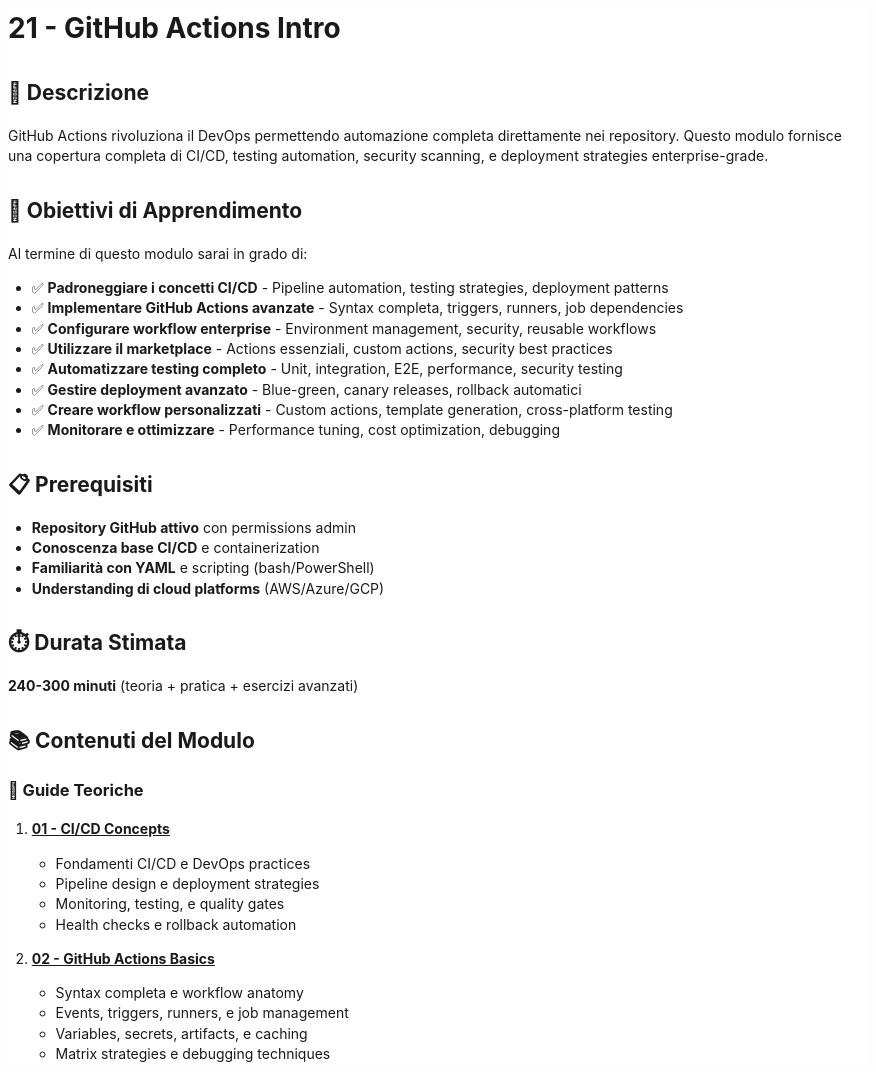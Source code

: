 # 21 - GitHub Actions Intro

## 📖 Descrizione

GitHub Actions rivoluziona il DevOps permettendo automazione completa direttamente nei repository. Questo modulo fornisce una copertura completa di CI/CD, testing automation, security scanning, e deployment strategies enterprise-grade.

## 🎯 Obiettivi di Apprendimento

Al termine di questo modulo sarai in grado di:

- ✅ **Padroneggiare i concetti CI/CD** - Pipeline automation, testing strategies, deployment patterns
- ✅ **Implementare GitHub Actions avanzate** - Syntax completa, triggers, runners, job dependencies
- ✅ **Configurare workflow enterprise** - Environment management, security, reusable workflows
- ✅ **Utilizzare il marketplace** - Actions essenziali, custom actions, security best practices
- ✅ **Automatizzare testing completo** - Unit, integration, E2E, performance, security testing
- ✅ **Gestire deployment avanzato** - Blue-green, canary releases, rollback automatici
- ✅ **Creare workflow personalizzati** - Custom actions, template generation, cross-platform testing
- ✅ **Monitorare e ottimizzare** - Performance tuning, cost optimization, debugging

## 📋 Prerequisiti

- **Repository GitHub attivo** con permissions admin
- **Conoscenza base CI/CD** e containerization
- **Familiarità con YAML** e scripting (bash/PowerShell)
- **Understanding di cloud platforms** (AWS/Azure/GCP)

## ⏱️ Durata Stimata

**240-300 minuti** (teoria + pratica + esercizi avanzati)

## 📚 Contenuti del Modulo

### 📖 Guide Teoriche
1. **[01 - CI/CD Concepts](./guide/01-cicd-concepts.md)**
   - Fondamenti CI/CD e DevOps practices
   - Pipeline design e deployment strategies  
   - Monitoring, testing, e quality gates
   - Health checks e rollback automation

2. **[02 - GitHub Actions Basics](./guide/02-actions-basics.md)**
   - Syntax completa e workflow anatomy
   - Events, triggers, runners, e job management
   - Variables, secrets, artifacts, e caching
   - Matrix strategies e debugging techniques
